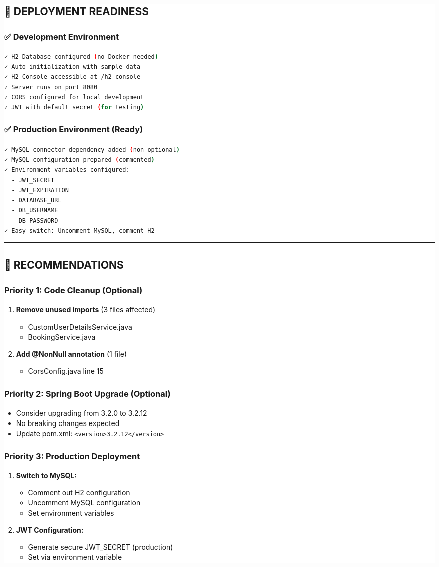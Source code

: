 ## 🚀 DEPLOYMENT READINESS

### ✅ Development Environment
```bash
✓ H2 Database configured (no Docker needed)
✓ Auto-initialization with sample data
✓ H2 Console accessible at /h2-console
✓ Server runs on port 8080
✓ CORS configured for local development
✓ JWT with default secret (for testing)
```

### ✅ Production Environment (Ready)
```bash
✓ MySQL connector dependency added (non-optional)
✓ MySQL configuration prepared (commented)
✓ Environment variables configured:
  - JWT_SECRET
  - JWT_EXPIRATION
  - DATABASE_URL
  - DB_USERNAME
  - DB_PASSWORD
✓ Easy switch: Uncomment MySQL, comment H2
```

---

## 📝 RECOMMENDATIONS

### Priority 1: Code Cleanup (Optional)
1. **Remove unused imports** (3 files affected)
   - CustomUserDetailsService.java
   - BookingService.java
   
2. **Add @NonNull annotation** (1 file)
   - CorsConfig.java line 15

### Priority 2: Spring Boot Upgrade (Optional)
- Consider upgrading from 3.2.0 to 3.2.12
- No breaking changes expected
- Update pom.xml: `<version>3.2.12</version>`

### Priority 3: Production Deployment
1. **Switch to MySQL:**
   - Comment out H2 configuration
   - Uncomment MySQL configuration
   - Set environment variables

2. **JWT Configuration:**
   - Generate secure JWT_SECRET (production)
   - Set via environment variable

